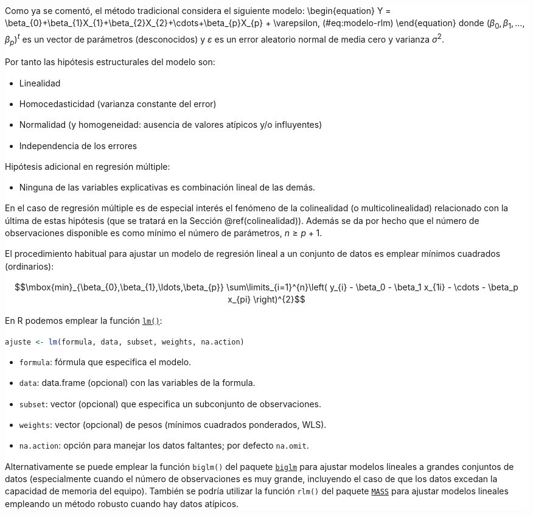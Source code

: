 Como ya se comentó, el método tradicional considera el siguiente modelo:
\begin{equation} 
  Y = \beta_{0}+\beta_{1}X_{1}+\beta_{2}X_{2}+\cdots+\beta_{p}X_{p} + \varepsilon,
  (\#eq:modelo-rlm)
\end{equation}
donde $\left(  \beta_{0},\beta_{1},\ldots,\beta_{p}\right)^t$ es un vector de parámetros (desconocidos) y $\varepsilon$ es un error aleatorio normal de media cero y varianza $\sigma^2$.

Por tanto las hipótesis estructurales del modelo son:

- Linealidad

- Homocedasticidad (varianza constante del error)

- Normalidad (y homogeneidad: ausencia de valores atípicos y/o influyentes)

- Independencia de los errores

Hipótesis adicional en regresión múltiple:

- Ninguna de las variables explicativas es combinación lineal de las demás.

En el caso de regresión múltiple es de especial interés el fenómeno de la colinealidad (o multicolinealidad) relacionado con la última de estas hipótesis (que se tratará en la Sección \@ref(colinealidad)).
Además se da por hecho que el número de observaciones disponible es como mínimo el número de parámetros, $n \geq p + 1$.



El procedimiento habitual para ajustar un modelo de regresión lineal a un conjunto de datos es emplear mínimos cuadrados (ordinarios):

$$\mbox{min}_{\beta_{0},\beta_{1},\ldots,\beta_{p}}  \sum\limits_{i=1}^{n}\left(  y_{i} - \beta_0 - \beta_1 x_{1i} - \cdots - \beta_p x_{pi} \right)^{2}$$

En R podemos emplear la función [`lm()`](https://rdrr.io/r/stats/lm.html):


```r
ajuste <- lm(formula, data, subset, weights, na.action)
```

-   `formula`: fórmula que especifica el modelo.

-   `data`: data.frame (opcional) con las variables de la formula.

-   `subset`: vector (opcional) que especifica un subconjunto de observaciones.

-   `weights`: vector (opcional) de pesos (mínimos cuadrados ponderados, WLS).

-   `na.action`: opción para manejar los datos faltantes; por defecto `na.omit`.

Alternativamente se puede emplear la función `biglm()` del paquete [`biglm`](https://CRAN.R-project.org/package=biglm) para ajustar modelos lineales a grandes conjuntos de datos (especialmente cuando el número de observaciones es muy grande, incluyendo el caso de que los datos excedan la capacidad de memoria del equipo).
También se podría utilizar la función `rlm()` del paquete [`MASS`](https://CRAN.R-project.org/package=MASS) para ajustar modelos lineales empleando un método robusto cuando hay datos atípicos.


